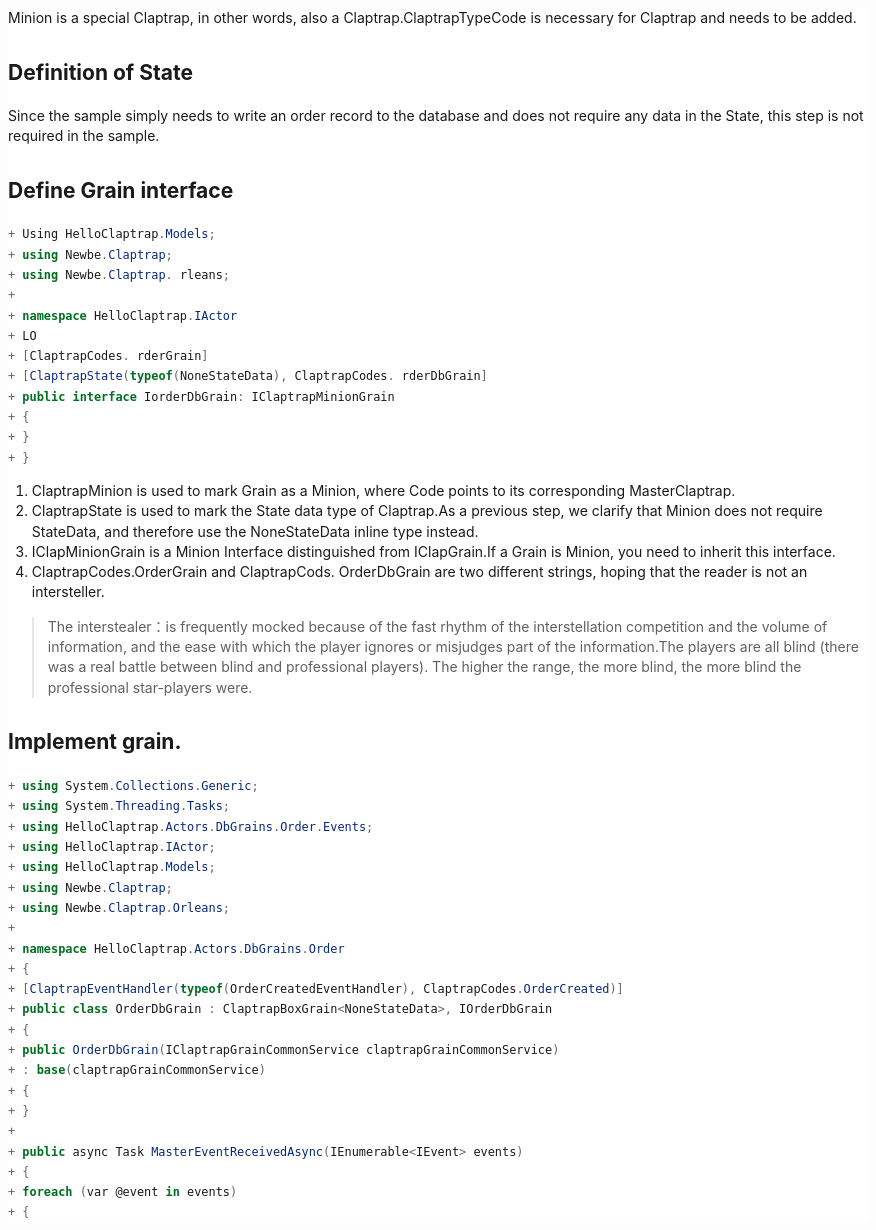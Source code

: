 Minion is a special Claptrap, in other words, also a Claptrap.ClaptrapTypeCode is necessary for Claptrap and needs to be added.

## Definition of State

Since the sample simply needs to write an order record to the database and does not require any data in the State, this step is not required in the sample.

## Define Grain interface

```cs
+ Using HelloClaptrap.Models;
+ using Newbe.Claptrap;
+ using Newbe.Claptrap. rleans;
+
+ namespace HelloClaptrap.IActor
+ LO
+ [ClaptrapCodes. rderGrain]
+ [ClaptrapState(typeof(NoneStateData), ClaptrapCodes. rderDbGrain]
+ public interface IorderDbGrain: IClaptrapMinionGrain
+ {
+ }
+ }
```

1. ClaptrapMinion is used to mark Grain as a Minion, where Code points to its corresponding MasterClaptrap.
2. ClaptrapState is used to mark the State data type of Claptrap.As a previous step, we clarify that Minion does not require StateData, and therefore use the NoneStateData inline type instead.
3. IClapMinionGrain is a Minion Interface distinguished from IClapGrain.If a Grain is Minion, you need to inherit this interface.
4. ClaptrapCodes.OrderGrain and ClaptrapCods. OrderDbGrain are two different strings, hoping that the reader is not an intersteller.

> The interstealer：is frequently mocked because of the fast rhythm of the interstellation competition and the volume of information, and the ease with which the player ignores or misjudges part of the information.The players are all blind (there was a real battle between blind and professional players). The higher the range, the more blind, the more blind the professional star-players were.

## Implement grain.

```cs
+ using System.Collections.Generic;
+ using System.Threading.Tasks;
+ using HelloClaptrap.Actors.DbGrains.Order.Events;
+ using HelloClaptrap.IActor;
+ using HelloClaptrap.Models;
+ using Newbe.Claptrap;
+ using Newbe.Claptrap.Orleans;
+
+ namespace HelloClaptrap.Actors.DbGrains.Order
+ {
+ [ClaptrapEventHandler(typeof(OrderCreatedEventHandler), ClaptrapCodes.OrderCreated)]
+ public class OrderDbGrain : ClaptrapBoxGrain<NoneStateData>, IOrderDbGrain
+ {
+ public OrderDbGrain(IClaptrapGrainCommonService claptrapGrainCommonService)
+ : base(claptrapGrainCommonService)
+ {
+ }
+
+ public async Task MasterEventReceivedAsync(IEnumerable<IEvent> events)
+ {
+ foreach (var @event in events)
+ {
```